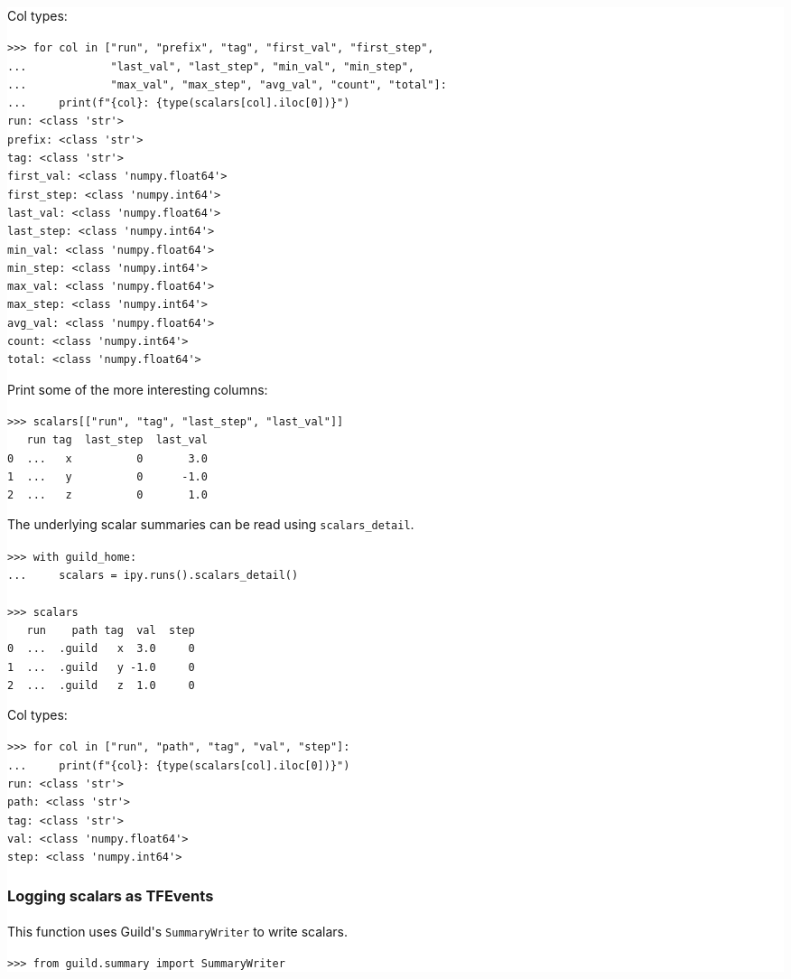 Col types:

    >>> for col in ["run", "prefix", "tag", "first_val", "first_step",
    ...             "last_val", "last_step", "min_val", "min_step",
    ...             "max_val", "max_step", "avg_val", "count", "total"]:
    ...     print(f"{col}: {type(scalars[col].iloc[0])}")
    run: <class 'str'>
    prefix: <class 'str'>
    tag: <class 'str'>
    first_val: <class 'numpy.float64'>
    first_step: <class 'numpy.int64'>
    last_val: <class 'numpy.float64'>
    last_step: <class 'numpy.int64'>
    min_val: <class 'numpy.float64'>
    min_step: <class 'numpy.int64'>
    max_val: <class 'numpy.float64'>
    max_step: <class 'numpy.int64'>
    avg_val: <class 'numpy.float64'>
    count: <class 'numpy.int64'>
    total: <class 'numpy.float64'>

Print some of the more interesting columns:

    >>> scalars[["run", "tag", "last_step", "last_val"]]
       run tag  last_step  last_val
    0  ...   x          0       3.0
    1  ...   y          0      -1.0
    2  ...   z          0       1.0

The underlying scalar summaries can be read using `scalars_detail`.

    >>> with guild_home:
    ...     scalars = ipy.runs().scalars_detail()

    >>> scalars
       run    path tag  val  step
    0  ...  .guild   x  3.0     0
    1  ...  .guild   y -1.0     0
    2  ...  .guild   z  1.0     0


Col types:

    >>> for col in ["run", "path", "tag", "val", "step"]:
    ...     print(f"{col}: {type(scalars[col].iloc[0])}")
    run: <class 'str'>
    path: <class 'str'>
    tag: <class 'str'>
    val: <class 'numpy.float64'>
    step: <class 'numpy.int64'>

### Logging scalars as TFEvents

This function uses Guild's `SummaryWriter` to write scalars.

    >>> from guild.summary import SummaryWriter
